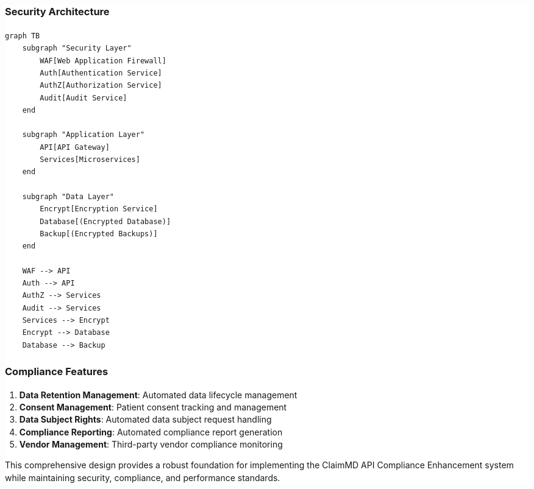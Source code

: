 ### Security Architecture

```mermaid
graph TB
    subgraph "Security Layer"
        WAF[Web Application Firewall]
        Auth[Authentication Service]
        AuthZ[Authorization Service]
        Audit[Audit Service]
    end
    
    subgraph "Application Layer"
        API[API Gateway]
        Services[Microservices]
    end
    
    subgraph "Data Layer"
        Encrypt[Encryption Service]
        Database[(Encrypted Database)]
        Backup[(Encrypted Backups)]
    end
    
    WAF --> API
    Auth --> API
    AuthZ --> Services
    Audit --> Services
    Services --> Encrypt
    Encrypt --> Database
    Database --> Backup
```

### Compliance Features

1. **Data Retention Management**: Automated data lifecycle management
2. **Consent Management**: Patient consent tracking and management
3. **Data Subject Rights**: Automated data subject request handling
4. **Compliance Reporting**: Automated compliance report generation
5. **Vendor Management**: Third-party vendor compliance monitoring

This comprehensive design provides a robust foundation for implementing the ClaimMD API Compliance Enhancement system while maintaining security, compliance, and performance standards.